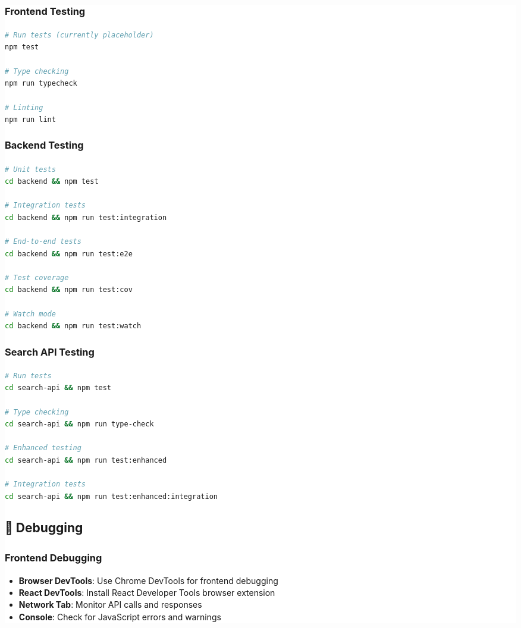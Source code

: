 ### Frontend Testing
```bash
# Run tests (currently placeholder)
npm test

# Type checking
npm run typecheck

# Linting
npm run lint
```

### Backend Testing
```bash
# Unit tests
cd backend && npm test

# Integration tests
cd backend && npm run test:integration

# End-to-end tests
cd backend && npm run test:e2e

# Test coverage
cd backend && npm run test:cov

# Watch mode
cd backend && npm run test:watch
```

### Search API Testing
```bash
# Run tests
cd search-api && npm test

# Type checking
cd search-api && npm run type-check

# Enhanced testing
cd search-api && npm run test:enhanced

# Integration tests
cd search-api && npm run test:enhanced:integration
```

## 🐛 Debugging

### Frontend Debugging
- **Browser DevTools**: Use Chrome DevTools for frontend debugging
- **React DevTools**: Install React Developer Tools browser extension
- **Network Tab**: Monitor API calls and responses
- **Console**: Check for JavaScript errors and warnings
